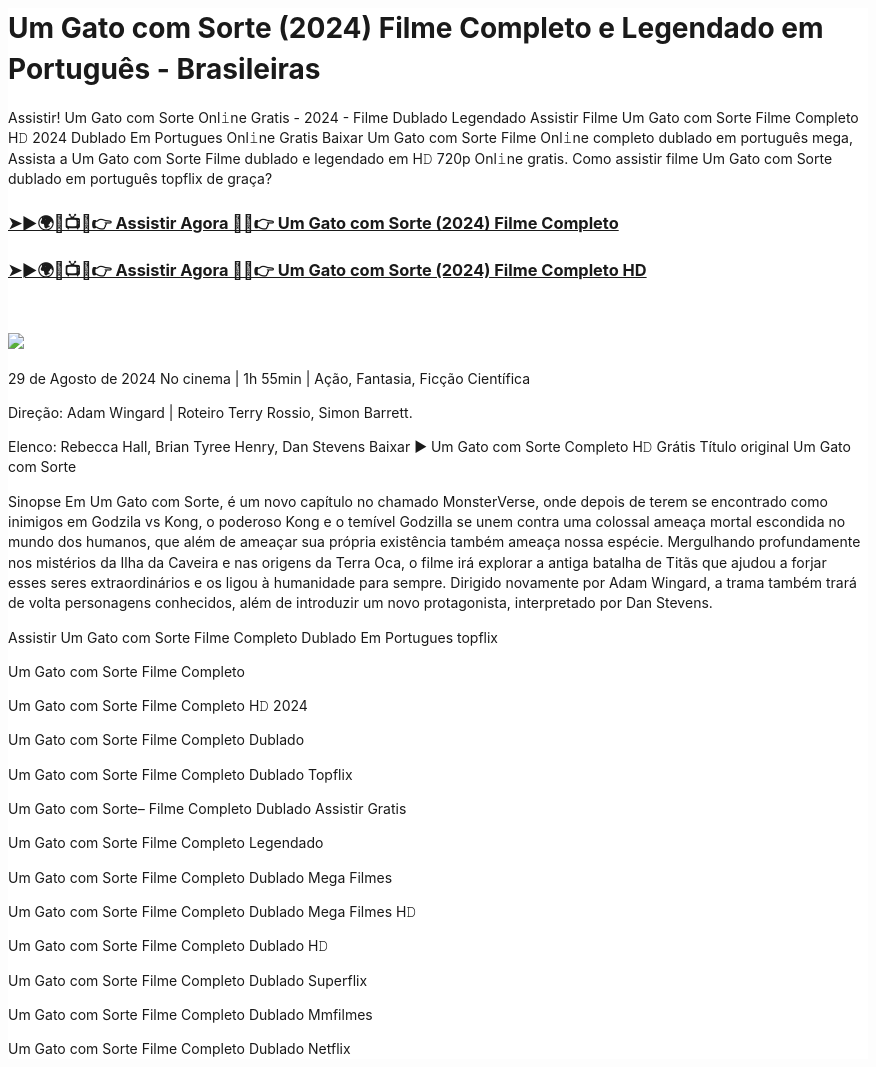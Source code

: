 #  Um Gato com Sorte (2024) Filme Completo e Legendado em Português - Brasileiras

Assistir! Um Gato com Sorte Onl𝚒ne Gratis - 2024 - Filme Dublado Legendado Assistir Filme Um Gato com Sorte Filme Completo H𝙳 2024 Dublado Em Portugues Onl𝚒ne Gratis Baixar Um Gato com Sorte Filme Onl𝚒ne completo dublado em português mega, Assista a Um Gato com Sorte Filme dublado e legendado em H𝙳 720p Onl𝚒ne gratis. Como assistir filme Um Gato com Sorte dublado em português topflix de graça?

<h3><a href="https://cutt.ly/dw4kkmDS">➤►🌍🔴📺📱👉 Assistir Agora 🔴✅👉 Um Gato com Sorte (2024) Filme Completo</a></h3>

<h3><a href="https://cutt.ly/dw4kkmDS">➤►🌍🔴📺📱👉 Assistir Agora 🔴✅👉 Um Gato com Sorte (2024) Filme Completo HD</a></h3>

</br>
<p dir="auto"><a href="https://cutt.ly/dw4kkmDS" title="PLAY NOW" rel="nofollow"><img src="https://i.imgur.com/jhNGoEt.gif" style="max-width: 100%;"></a></p>

29 de Agosto de 2024 No cinema | 1h 55min | Ação, Fantasia, Ficção Científica

Direção: Adam Wingard | Roteiro Terry Rossio, Simon Barrett.

Elenco: Rebecca Hall, Brian Tyree Henry, Dan Stevens Baixar ► Um Gato com Sorte Completo H𝙳 Grátis Título original Um Gato com Sorte

Sinopse Em Um Gato com Sorte, é um novo capítulo no chamado MonsterVerse, onde depois de terem se encontrado como inimigos em Godzila vs Kong, o poderoso Kong e o temível Godzilla se unem contra uma colossal ameaça mortal escondida no mundo dos humanos, que além de ameaçar sua própria existência também ameaça nossa espécie. Mergulhando profundamente nos mistérios da Ilha da Caveira e nas origens da Terra Oca, o filme irá explorar a antiga batalha de Titãs que ajudou a forjar esses seres extraordinários e os ligou à humanidade para sempre. Dirigido novamente por Adam Wingard, a trama também trará de volta personagens conhecidos, além de introduzir um novo protagonista, interpretado por Dan Stevens.

Assistir Um Gato com Sorte Filme Completo Dublado Em Portugues topflix

Um Gato com Sorte Filme Completo

Um Gato com Sorte Filme Completo H𝙳 2024

Um Gato com Sorte Filme Completo Dublado

Um Gato com Sorte Filme Completo Dublado Topflix

Um Gato com Sorte– Filme Completo Dublado Assistir Gratis

Um Gato com Sorte Filme Completo Legendado

Um Gato com Sorte Filme Completo Dublado Mega Filmes

Um Gato com Sorte Filme Completo Dublado Mega Filmes H𝙳

Um Gato com Sorte Filme Completo Dublado H𝙳

Um Gato com Sorte Filme Completo Dublado Superflix

Um Gato com Sorte Filme Completo Dublado Mmfilmes

Um Gato com Sorte Filme Completo Dublado Netflix
